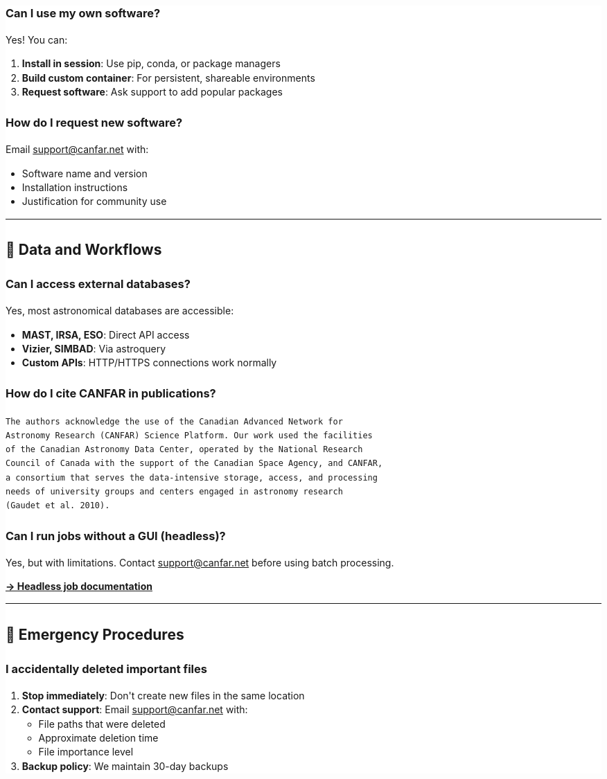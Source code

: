 ### Can I use my own software?
Yes! You can:
1. **Install in session**: Use pip, conda, or package managers
2. **Build custom container**: For persistent, shareable environments
3. **Request software**: Ask support to add popular packages

### How do I request new software?
Email [support@canfar.net](mailto:support@canfar.net) with:
- Software name and version
- Installation instructions
- Justification for community use

---

## 🔄 Data and Workflows

### Can I access external databases?
Yes, most astronomical databases are accessible:
- **MAST, IRSA, ESO**: Direct API access
- **Vizier, SIMBAD**: Via astroquery
- **Custom APIs**: HTTP/HTTPS connections work normally

### How do I cite CANFAR in publications?
```
The authors acknowledge the use of the Canadian Advanced Network for 
Astronomy Research (CANFAR) Science Platform. Our work used the facilities 
of the Canadian Astronomy Data Center, operated by the National Research 
Council of Canada with the support of the Canadian Space Agency, and CANFAR, 
a consortium that serves the data-intensive storage, access, and processing 
needs of university groups and centers engaged in astronomy research 
(Gaudet et al. 2010).
```

### Can I run jobs without a GUI (headless)?
Yes, but with limitations. Contact [support@canfar.net](mailto:support@canfar.net) before using batch processing.

[**→ Headless job documentation**](../complete/headless.md)

---

## 🚨 Emergency Procedures

### I accidentally deleted important files
1. **Stop immediately**: Don't create new files in the same location
2. **Contact support**: Email [support@canfar.net](mailto:support@canfar.net) with:
   - File paths that were deleted
   - Approximate deletion time
   - File importance level
3. **Backup policy**: We maintain 30-day backups
